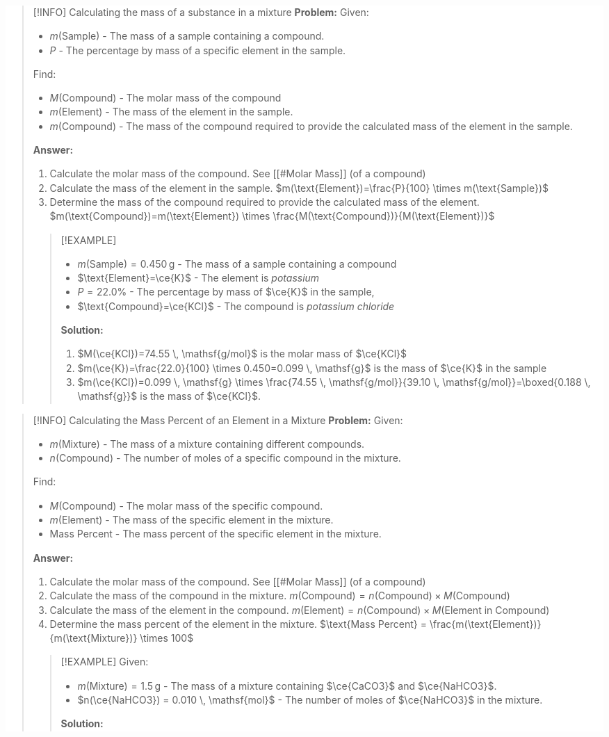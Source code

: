 
> [!INFO] Calculating the mass of a substance in a mixture
> **Problem:**
> Given:
> - $m(\text{Sample})$ - The mass of a sample containing a compound. 
> - $P$ - The percentage by mass of a specific element in the sample.
> 
> Find:
> - $M(\text{Compound})$ - The molar mass of the compound 
> - $m(\text{Element})$ - The mass of the element in the sample.
> - $m(\text{Compound})$ - The mass of the compound required to provide the calculated mass of the element in the sample.
> 
> **Answer:**
> 1. Calculate the molar mass of the compound.
> See [[#Molar Mass]] (of a compound)
> 2. Calculate the mass of the element in the sample.
> $m(\text{Element})=\frac{P}{100} \times m(\text{Sample})$
> 3. Determine the mass of the compound required to provide the calculated mass of the element.
> $m(\text{Compound})=m(\text{Element}) \times \frac{M(\text{Compound})}{M(\text{Element})}$
>
> > [!EXAMPLE]
> > - $m\text{(Sample)}=0.450 \, \mathsf{g}$ - The mass of a sample containing a compound
> > - $\text{Element}=\ce{K}$ - The element is _potassium_
> > - $P=22.0\%$ - The percentage by mass of $\ce{K}$ in the sample,
> > - $\text{Compound}=\ce{KCl}$ - The compound is _potassium chloride_
> > 
> > **Solution:**
> > 1. $M(\ce{KCl})=74.55 \, \mathsf{g/mol}$ is the molar mass of $\ce{KCl}$
> > 2. $m(\ce{K})=\frac{22.0}{100} \times 0.450=0.099 \, \mathsf{g}$ is the mass of $\ce{K}$ in the sample
> > 3. $m(\ce{KCl})=0.099 \, \mathsf{g} \times \frac{74.55 \, \mathsf{g/mol}}{39.10 \, \mathsf{g/mol}}=\boxed{0.188 \, \mathsf{g}}$ is the mass of $\ce{KCl}$.



> [!INFO] Calculating the Mass Percent of an Element in a Mixture
> **Problem:**
> Given:
> - $m(\text{Mixture})$ - The mass of a mixture containing different compounds.
> - $n(\text{Compound})$ - The number of moles of a specific compound in the mixture.
> 
> Find:
> - $M(\text{Compound})$ - The molar mass of the specific compound.
> - $m(\text{Element})$ - The mass of the specific element in the mixture.
> - $\text{Mass Percent}$ - The mass percent of the specific element in the mixture.
> 
> **Answer:**
> 1. Calculate the molar mass of the compound.
> See [[#Molar Mass]] (of a compound)
> 2. Calculate the mass of the compound in the mixture.
> $m(\text{Compound}) = n(\text{Compound}) \times M(\text{Compound})$
> 3. Calculate the mass of the element in the compound.
> $m(\text{Element}) = n(\text{Compound}) \times M(\text{Element in Compound})$
> 4. Determine the mass percent of the element in the mixture.
> $\text{Mass Percent} = \frac{m(\text{Element})}{m(\text{Mixture})} \times 100$
>
> > [!EXAMPLE]
> > Given:
> > - $m(\text{Mixture}) = 1.5 \, \mathsf{g}$ - The mass of a mixture containing $\ce{CaCO3}$ and $\ce{NaHCO3}$.
> > - $n(\ce{NaHCO3}) = 0.010 \, \mathsf{mol}$ - The number of moles of $\ce{NaHCO3}$ in the mixture.
> > 
> > **Solution:**